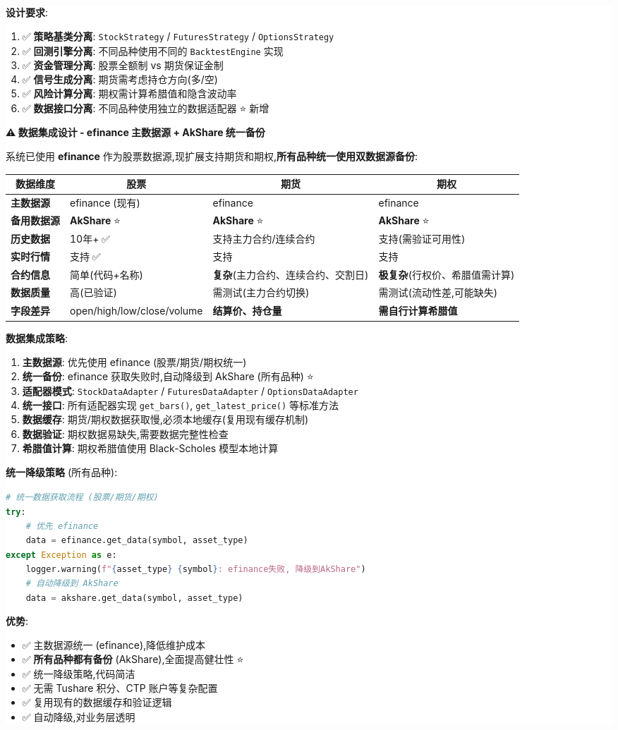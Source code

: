 **设计要求**:
1. ✅ **策略基类分离**: `StockStrategy` / `FuturesStrategy` / `OptionsStrategy`
2. ✅ **回测引擎分离**: 不同品种使用不同的 `BacktestEngine` 实现
3. ✅ **资金管理分离**: 股票全额制 vs 期货保证金制
4. ✅ **信号生成分离**: 期货需考虑持仓方向(多/空)
5. ✅ **风险计算分离**: 期权需计算希腊值和隐含波动率
6. ✅ **数据接口分离**: 不同品种使用独立的数据适配器 ⭐ 新增

**⚠️ 数据集成设计 - efinance 主数据源 + AkShare 统一备份**

系统已使用 **efinance** 作为股票数据源,现扩展支持期货和期权,**所有品种统一使用双数据源备份**:

| 数据维度 | 股票 | 期货 | 期权 |
|---------|------|------|------|
| **主数据源** | efinance (现有) | efinance | efinance |
| **备用数据源** | **AkShare** ⭐ | **AkShare** ⭐ | **AkShare** ⭐ |
| **历史数据** | 10年+ ✅ | 支持主力合约/连续合约 | 支持(需验证可用性) |
| **实时行情** | 支持 ✅ | 支持 | 支持 |
| **合约信息** | 简单(代码+名称) | **复杂**(主力合约、连续合约、交割日) | **极复杂**(行权价、希腊值需计算) |
| **数据质量** | 高(已验证) | 需测试(主力合约切换) | 需测试(流动性差,可能缺失) |
| **字段差异** | open/high/low/close/volume | **结算价、持仓量** | **需自行计算希腊值** |

**数据集成策略**:
1. **主数据源**: 优先使用 efinance (股票/期货/期权统一)
2. **统一备份**: efinance 获取失败时,自动降级到 AkShare (所有品种) ⭐
3. **适配器模式**: `StockDataAdapter` / `FuturesDataAdapter` / `OptionsDataAdapter`
4. **统一接口**: 所有适配器实现 `get_bars()`, `get_latest_price()` 等标准方法
5. **数据缓存**: 期货/期权数据获取慢,必须本地缓存(复用现有缓存机制)
6. **数据验证**: 期权数据易缺失,需要数据完整性检查
7. **希腊值计算**: 期权希腊值使用 Black-Scholes 模型本地计算

**统一降级策略** (所有品种):
```python
# 统一数据获取流程 (股票/期货/期权)
try:
    # 优先 efinance
    data = efinance.get_data(symbol, asset_type)
except Exception as e:
    logger.warning(f"{asset_type} {symbol}: efinance失败, 降级到AkShare")
    # 自动降级到 AkShare
    data = akshare.get_data(symbol, asset_type)
```

**优势**:
- ✅ 主数据源统一 (efinance),降低维护成本
- ✅ **所有品种都有备份** (AkShare),全面提高健壮性 ⭐
- ✅ 统一降级策略,代码简洁
- ✅ 无需 Tushare 积分、CTP 账户等复杂配置
- ✅ 复用现有的数据缓存和验证逻辑
- ✅ 自动降级,对业务层透明
